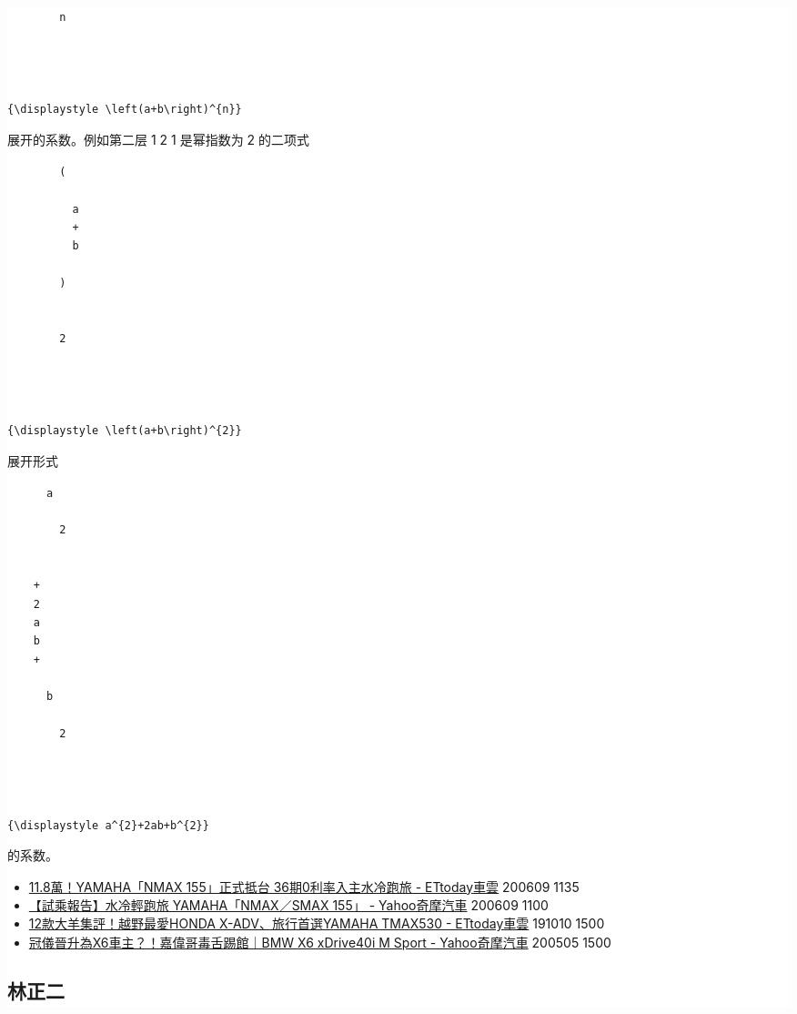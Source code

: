             n
          
        
      
    
    {\displaystyle \left(a+b\right)^{n}}
   展开的系数。例如第二层 1 2 1 是幂指数为 2 的二项式 
  
    
      
        
          
            (
            
              a
              +
              b
            
            )
          
          
            2
          
        
      
    
    {\displaystyle \left(a+b\right)^{2}}
   展开形式 
  
    
      
        
          a
          
            2
          
        
        +
        2
        a
        b
        +
        
          b
          
            2
          
        
      
    
    {\displaystyle a^{2}+2ab+b^{2}}
   的系数。
- [11.8萬！YAMAHA「NMAX 155」正式抵台 36期0利率入主水冷跑旅 - ETtoday車雲](https://speed.ettoday.net/news/1733485 "11.8萬！YAMAHA「NMAX 155」正式抵台 36期0利率入主水冷跑旅 - ETtoday車雲") 200609 1135
- [【試乘報告】水冷輕跑旅 YAMAHA「NMAX／SMAX 155」 - Yahoo奇摩汽車](https://autos.yahoo.com.tw/news/%E8%A9%A6%E4%B9%98%E5%A0%B1%E5%91%8A-%E6%B0%B4%E5%86%B7%E8%BC%95%E8%B7%91%E6%97%85-yamaha-nmax-smax-030058115.html "【試乘報告】水冷輕跑旅 YAMAHA「NMAX／SMAX 155」 - Yahoo奇摩汽車") 200609 1100
- [12款大羊集評！越野最愛HONDA X-ADV、旅行首選YAMAHA TMAX530 - ETtoday車雲](https://speed.ettoday.net/news/1551880 "12款大羊集評！越野最愛HONDA X-ADV、旅行首選YAMAHA TMAX530 - ETtoday車雲") 191010 1500
- [冠儀晉升為X6車主？！嘉偉哥毒舌踢館｜BMW X6 xDrive40i M Sport - Yahoo奇摩汽車](https://autos.yahoo.com.tw/video/%E5%86%A0%E5%84%80%E6%99%89%E5%8D%87%E7%82%BAx6%E8%BB%8A%E4%B8%BB-%E5%98%89%E5%81%89%E5%93%A5%E6%AF%92%E8%88%8C%E8%B8%A2%E9%A4%A8-bmw-x6-xdrive40i-114107257.html "冠儀晉升為X6車主？！嘉偉哥毒舌踢館｜BMW X6 xDrive40i M Sport - Yahoo奇摩汽車") 200505 1500

## 林正二
